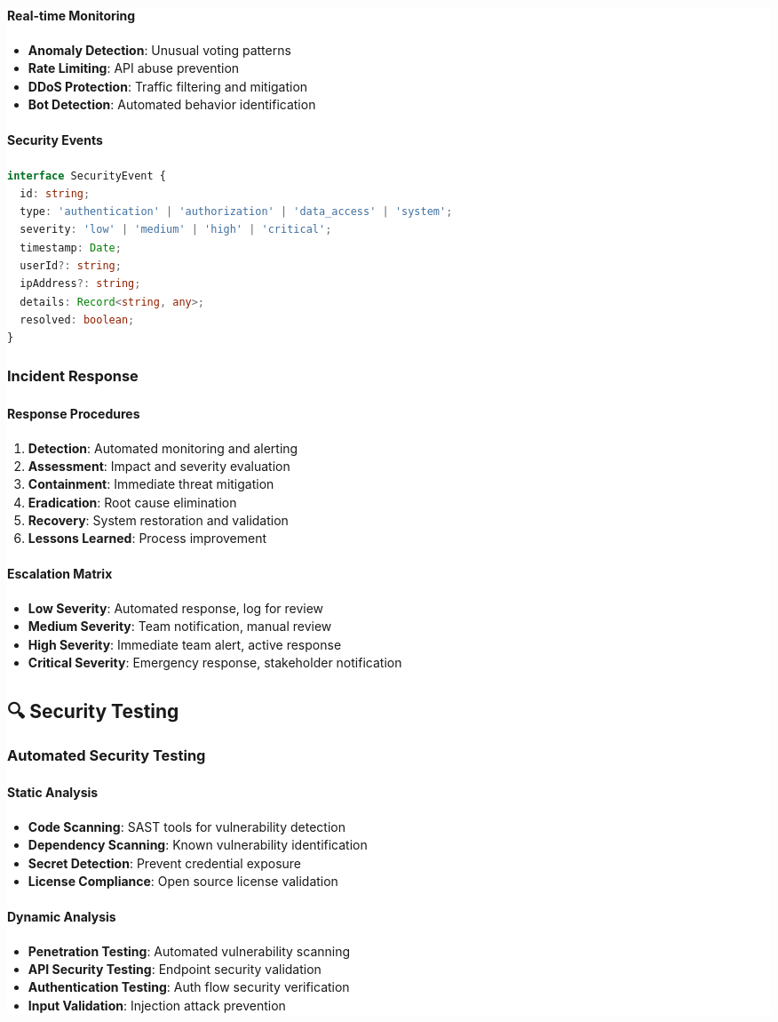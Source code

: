 #### Real-time Monitoring
- **Anomaly Detection**: Unusual voting patterns
- **Rate Limiting**: API abuse prevention
- **DDoS Protection**: Traffic filtering and mitigation
- **Bot Detection**: Automated behavior identification

#### Security Events
```typescript
interface SecurityEvent {
  id: string;
  type: 'authentication' | 'authorization' | 'data_access' | 'system';
  severity: 'low' | 'medium' | 'high' | 'critical';
  timestamp: Date;
  userId?: string;
  ipAddress?: string;
  details: Record<string, any>;
  resolved: boolean;
}
```

### Incident Response

#### Response Procedures
1. **Detection**: Automated monitoring and alerting
2. **Assessment**: Impact and severity evaluation
3. **Containment**: Immediate threat mitigation
4. **Eradication**: Root cause elimination
5. **Recovery**: System restoration and validation
6. **Lessons Learned**: Process improvement

#### Escalation Matrix
- **Low Severity**: Automated response, log for review
- **Medium Severity**: Team notification, manual review
- **High Severity**: Immediate team alert, active response
- **Critical Severity**: Emergency response, stakeholder notification

## 🔍 Security Testing

### Automated Security Testing

#### Static Analysis
- **Code Scanning**: SAST tools for vulnerability detection
- **Dependency Scanning**: Known vulnerability identification
- **Secret Detection**: Prevent credential exposure
- **License Compliance**: Open source license validation

#### Dynamic Analysis
- **Penetration Testing**: Automated vulnerability scanning
- **API Security Testing**: Endpoint security validation
- **Authentication Testing**: Auth flow security verification
- **Input Validation**: Injection attack prevention
